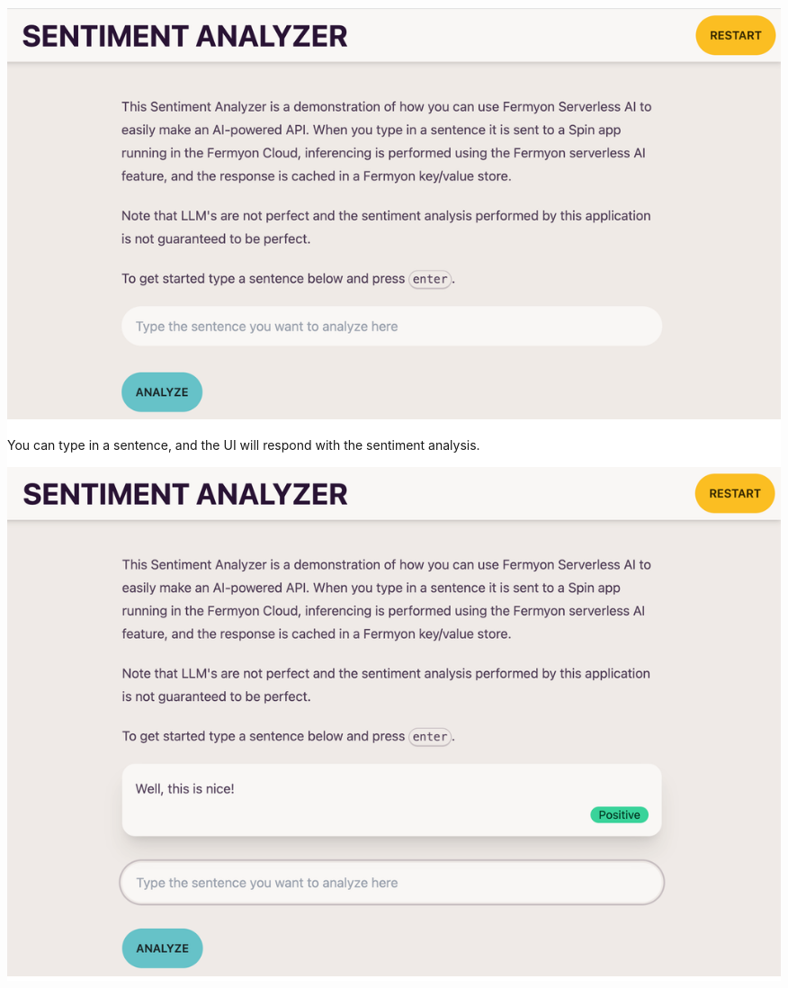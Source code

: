 ![sentiment analysis ui blank](/static/image/docs/sentiment-analysis-ui-blank.png)

You can type in a sentence, and the UI will respond with the sentiment analysis.

![sentiment analysis ui positive](/static/image/docs/sentiment-analysis-ui-positive.png)
